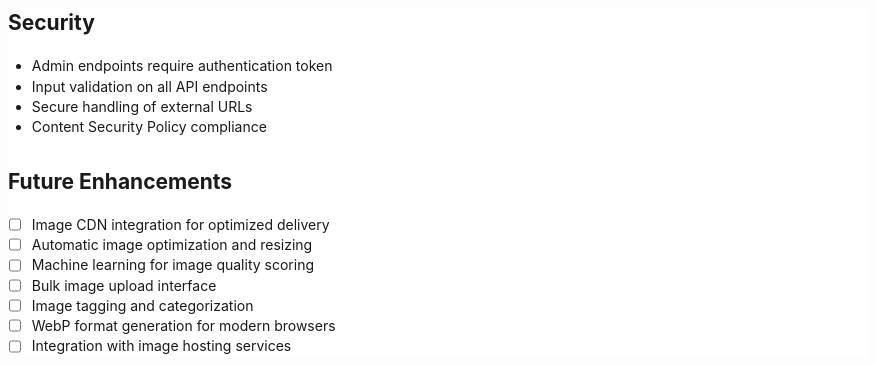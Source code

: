 ## Security

- Admin endpoints require authentication token
- Input validation on all API endpoints
- Secure handling of external URLs
- Content Security Policy compliance

## Future Enhancements

- [ ] Image CDN integration for optimized delivery
- [ ] Automatic image optimization and resizing
- [ ] Machine learning for image quality scoring
- [ ] Bulk image upload interface
- [ ] Image tagging and categorization
- [ ] WebP format generation for modern browsers
- [ ] Integration with image hosting services